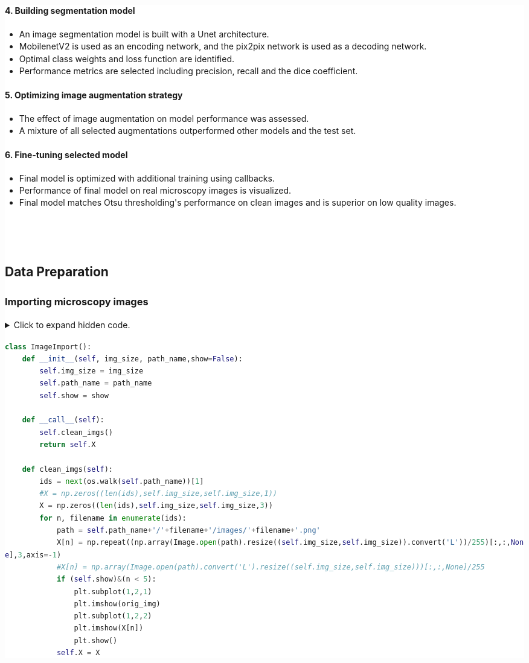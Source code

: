 <h4>4. Building segmentation model</h4>

   - An image segmentation model is built with a Unet architecture. 
   - MobilenetV2 is used as an encoding network, and the pix2pix network is used as a decoding network. 
   - Optimal class weights and loss function are identified.
   - Performance metrics are selected including precision, recall and the dice coefficient.

<h4>5. Optimizing image augmentation strategy</h4>

   - The effect of image augmentation on model performance was assessed. 
   - A mixture of all selected augmentations outperformed other models and the test set. 

<h4>6. Fine-tuning selected model</h4>

   - Final model is optimized with additional training using callbacks.
   - Performance of final model on real microscopy images is visualized. 
   - Final model matches Otsu thresholding's performance on clean images and is superior on low quality images. 
<h2><br></h2>
<h2>Data Preparation</h2>
<h3>Importing microscopy images</h3>

<details><summary>Click to expand hidden code. </summary></details>

```python
class ImageImport():
    def __init__(self, img_size, path_name,show=False):
        self.img_size = img_size
        self.path_name = path_name
        self.show = show

    def __call__(self):
        self.clean_imgs()
        return self.X

    def clean_imgs(self):
        ids = next(os.walk(self.path_name))[1]
        #X = np.zeros((len(ids),self.img_size,self.img_size,1))
        X = np.zeros((len(ids),self.img_size,self.img_size,3))
        for n, filename in enumerate(ids):
            path = self.path_name+'/'+filename+'/images/'+filename+'.png'
            X[n] = np.repeat((np.array(Image.open(path).resize((self.img_size,self.img_size)).convert('L'))/255)[:,:,None],3,axis=-1)
            #X[n] = np.array(Image.open(path).convert('L').resize((self.img_size,self.img_size)))[:,:,None]/255
            if (self.show)&(n < 5):
                plt.subplot(1,2,1)
                plt.imshow(orig_img)
                plt.subplot(1,2,2)
                plt.imshow(X[n])
                plt.show()
            self.X = X
```

